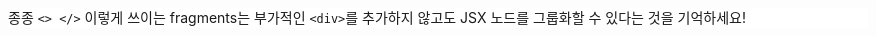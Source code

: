 </Sandpack>

종종 `<> </>` 이렇게 쓰이는 fragments는 부가적인 `<div>`를 추가하지 않고도 JSX 노드를 그룹화할 수 있다는 것을 기억하세요!

</Solution>

</Challenges>